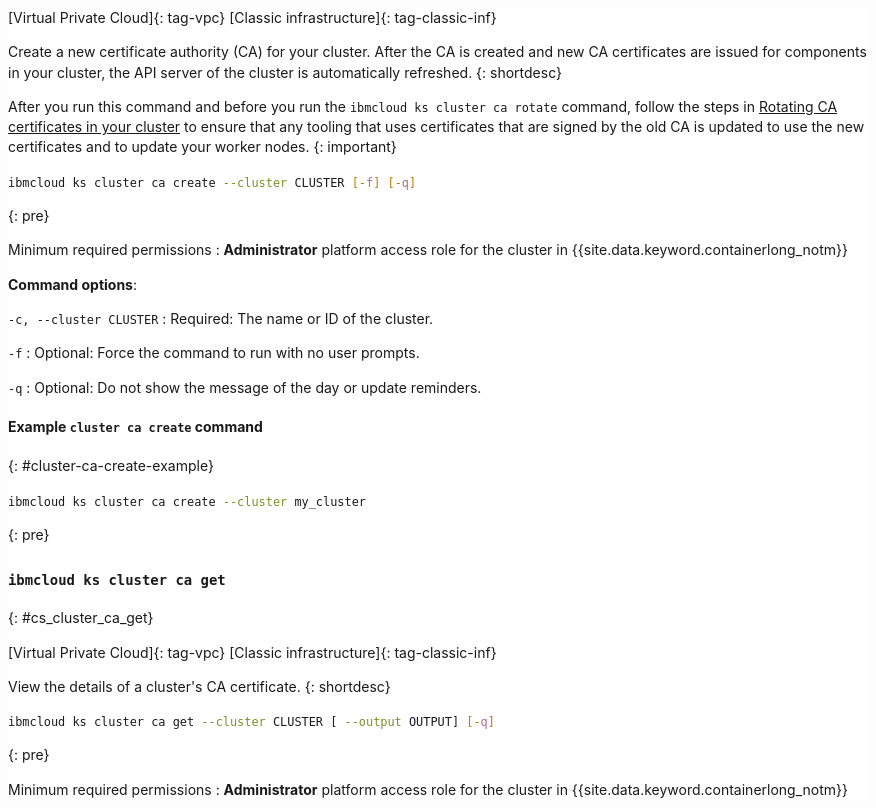 [Virtual Private Cloud]{: tag-vpc} [Classic infrastructure]{: tag-classic-inf}

Create a new certificate authority (CA) for your cluster. After the CA is created and new CA certificates are issued for components in your cluster, the API server of the cluster is automatically refreshed.
{: shortdesc}

After you run this command and before you run the `ibmcloud ks cluster ca rotate` command, follow the steps in [Rotating CA certificates in your cluster](/docs/containers?topic=containers-security#cert-rotate) to ensure that any tooling that uses certificates that are signed by the old CA is updated to use the new certificates and to update your worker nodes.
{: important}

```sh
ibmcloud ks cluster ca create --cluster CLUSTER [-f] [-q]
```
{: pre}

Minimum required permissions
:   **Administrator** platform access role for the cluster in {{site.data.keyword.containerlong_notm}}

**Command options**:

`-c, --cluster CLUSTER`
:    Required: The name or ID of the cluster.

`-f`
:    Optional: Force the command to run with no user prompts.

`-q`
:    Optional: Do not show the message of the day or update reminders.


#### Example `cluster ca create` command
{: #cluster-ca-create-example}

```sh
ibmcloud ks cluster ca create --cluster my_cluster
```
{: pre}

### `ibmcloud ks cluster ca get`
{: #cs_cluster_ca_get}

[Virtual Private Cloud]{: tag-vpc} [Classic infrastructure]{: tag-classic-inf}

View the details of a cluster's CA certificate.
{: shortdesc}

```sh
ibmcloud ks cluster ca get --cluster CLUSTER [ --output OUTPUT] [-q]
```
{: pre}

Minimum required permissions
:   **Administrator** platform access role for the cluster in {{site.data.keyword.containerlong_notm}}
